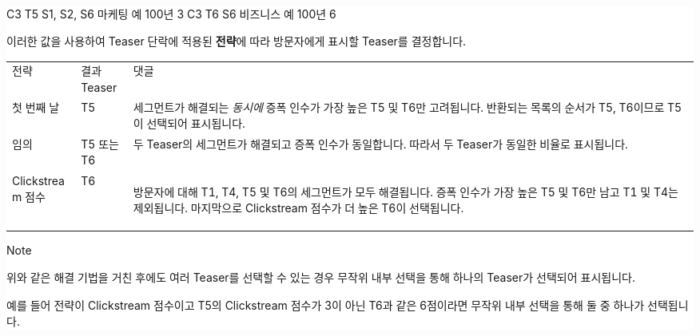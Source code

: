   <tr> 
   <td>C3 </td> 
   <td>T5</td> 
   <td>S1, S2, S6</td> 
   <td>마케팅</td> 
   <td>예</td> 
   <td>100년</td> 
   <td>3</td> 
  </tr> 
  <tr> 
   <td>C3 </td> 
   <td>T6</td> 
   <td>S6</td> 
   <td>비즈니스</td> 
   <td>예</td> 
   <td>100년</td> 
   <td>6 </td> 
  </tr> 
 </tbody> 
</table>

이러한 값을 사용하여 Teaser 단락에 적용된 **전략**&#x200B;에 따라 방문자에게 표시할 Teaser를 결정합니다.

<table> 
 <tbody> 
  <tr> 
   <td>전략</td> 
   <td>결과 Teaser</td> 
   <td>댓글</td> 
  </tr> 
  <tr> 
   <td>첫 번째 날</td> 
   <td>T5</td> 
   <td>세그먼트가 해결되는 <i>동시에</i> 증폭 인수가 가장 높은 T5 및 T6만 고려됩니다. 반환되는 목록의 순서가 T5, T6이므로 T5이 선택되어 표시됩니다.</td> 
  </tr> 
  <tr> 
   <td>임의</td> 
   <td>T5 또는 T6</td> 
   <td>두 Teaser의 세그먼트가 해결되고 증폭 인수가 동일합니다. 따라서 두 Teaser가 동일한 비율로 표시됩니다.</td> 
  </tr> 
  <tr> 
   <td>Clickstream 점수</td> 
   <td>T6</td> 
   <td><p>방문자에 대해 T1, T4, T5 및 T6의 세그먼트가 모두 해결됩니다. 증폭 인수가 가장 높은 T5 및 T6만 남고 T1 및 T4는 제외됩니다. 마지막으로 Clickstream 점수가 더 높은 T6이 선택됩니다.</p> </td> 
  </tr> 
 </tbody> 
</table>

>[!NOTE]
>
>위와 같은 해결 기법을 거친 후에도 여러 Teaser를 선택할 수 있는 경우 무작위 내부 선택을 통해 하나의 Teaser가 선택되어 표시됩니다.
>
>예를 들어 전략이 Clickstream 점수이고 T5의 Clickstream 점수가 3이 아닌 T6과 같은 6점이라면 무작위 내부 선택을 통해 둘 중 하나가 선택됩니다.
